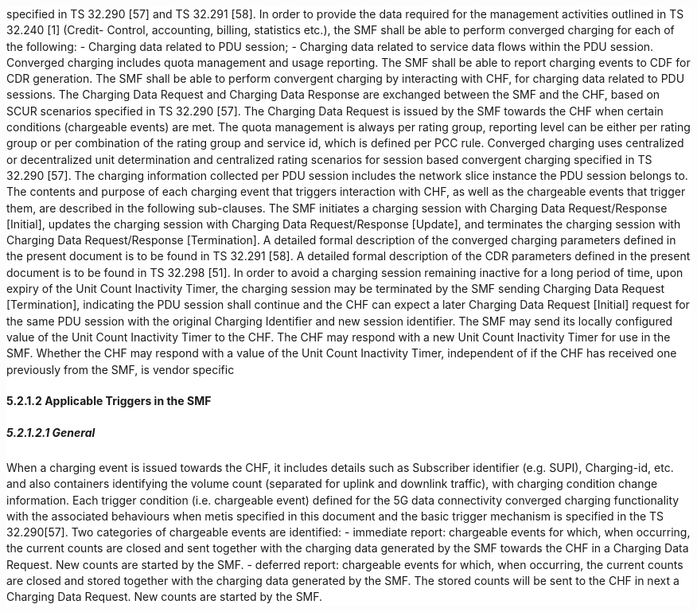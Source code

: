 specified in TS 32.290 [57] and TS 32.291 [58]. In order to provide the data
required for the management activities outlined in TS 32.240 [1] (Credit-
Control, accounting, billing, statistics etc.), the SMF shall be able to
perform converged charging for each of the following:
\- Charging data related to PDU session;
\- Charging data related to service data flows within the PDU session.
Converged charging includes quota management and usage reporting.
The SMF shall be able to report charging events to CDF for CDR generation.
The SMF shall be able to perform convergent charging by interacting with CHF,
for charging data related to PDU sessions. The Charging Data Request and
Charging Data Response are exchanged between the SMF and the CHF, based on
SCUR scenarios specified in TS 32.290 [57]. The Charging Data Request is
issued by the SMF towards the CHF when certain conditions (chargeable events)
are met.
The quota management is always per rating group, reporting level can be either
per rating group or per combination of the rating group and service id, which
is defined per PCC rule.
Converged charging uses centralized or decentralized unit determination and
centralized rating scenarios for session based convergent charging specified
in TS 32.290 [57].
The charging information collected per PDU session includes the network slice
instance the PDU session belongs to.
The contents and purpose of each charging event that triggers interaction with
CHF, as well as the chargeable events that trigger them, are described in the
following sub-clauses.
The SMF initiates a charging session with Charging Data Request/Response
[Initial], updates the charging session with Charging Data Request/Response
[Update], and terminates the charging session with Charging Data
Request/Response [Termination].
A detailed formal description of the converged charging parameters defined in
the present document is to be found in TS 32.291 [58].
A detailed formal description of the CDR parameters defined in the present
document is to be found in TS 32.298 [51].
In order to avoid a charging session remaining inactive for a long period of
time, upon expiry of the Unit Count Inactivity Timer, the charging session may
be terminated by the SMF sending Charging Data Request [Termination],
indicating the PDU session shall continue and the CHF can expect a later
Charging Data Request [Initial] request for the same PDU session with the
original Charging Identifier and new session identifier. The SMF may send its
locally configured value of the Unit Count Inactivity Timer to the CHF. The
CHF may respond with a new Unit Count Inactivity Timer for use in the SMF.
Whether the CHF may respond with a value of the Unit Count Inactivity Timer,
independent of if the CHF has received one previously from the SMF, is vendor
specific
#### 5.2.1.2 Applicable Triggers in the SMF
##### 5.2.1.2.1 General
When a charging event is issued towards the CHF, it includes details such as
Subscriber identifier (e.g. SUPI), Charging-id, etc. and also containers
identifying the volume count (separated for uplink and downlink traffic), with
charging condition change information.
Each trigger condition (i.e. chargeable event) defined for the 5G data
connectivity converged charging functionality with the associated behaviours
when metis specified in this document and the basic trigger mechanism is
specified in the TS 32.290[57].
Two categories of chargeable events are identified:
\- immediate report: chargeable events for which, when occurring, the current
counts are closed and sent together with the charging data generated by the
SMF towards the CHF in a Charging Data Request. New counts are started by the
SMF.
\- deferred report: chargeable events for which, when occurring, the current
counts are closed and stored together with the charging data generated by the
SMF. The stored counts will be sent to the CHF in next a Charging Data
Request. New counts are started by the SMF.